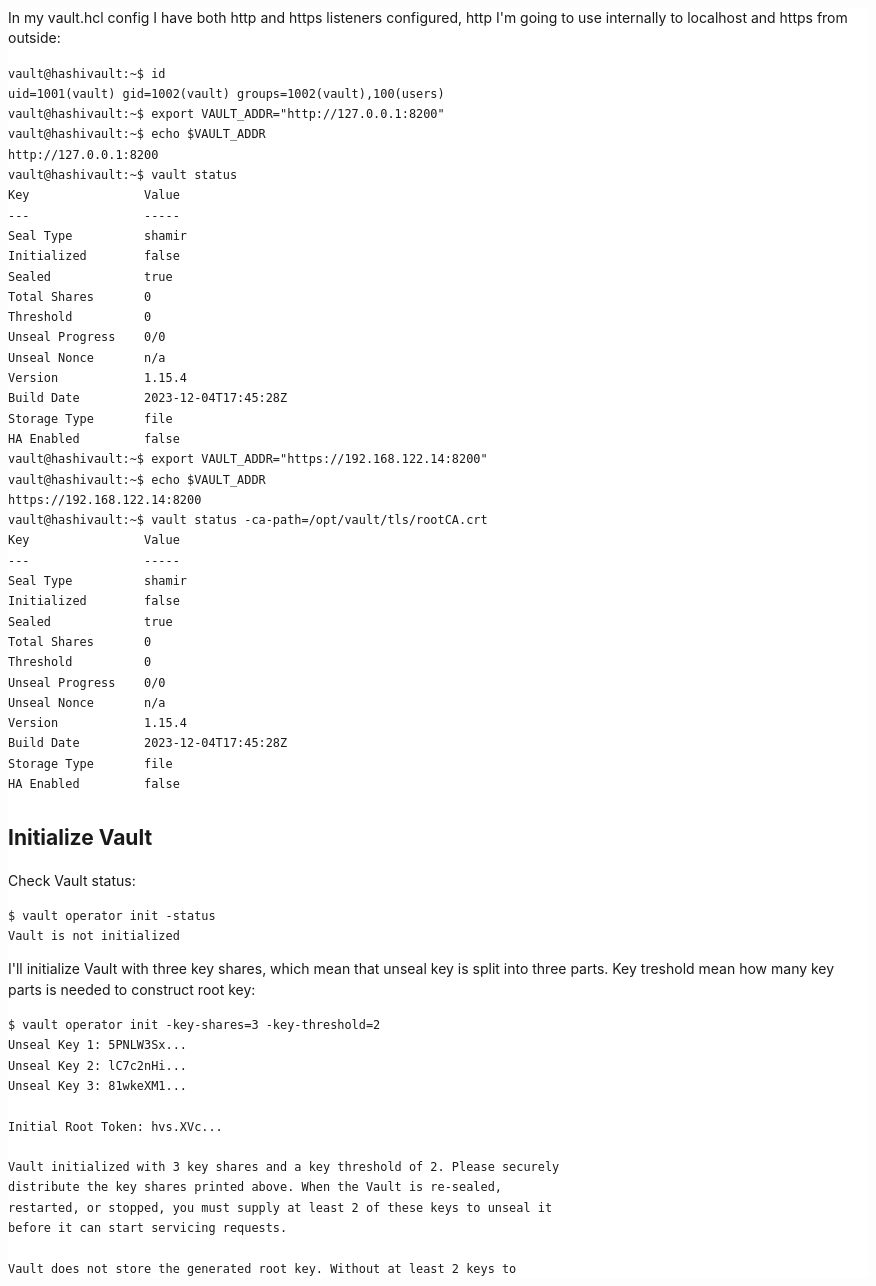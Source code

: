 In my vault.hcl config I have both http and https listeners configured, http I'm going to use internally to localhost and https from outside:
```
vault@hashivault:~$ id
uid=1001(vault) gid=1002(vault) groups=1002(vault),100(users)
vault@hashivault:~$ export VAULT_ADDR="http://127.0.0.1:8200"
vault@hashivault:~$ echo $VAULT_ADDR
http://127.0.0.1:8200
vault@hashivault:~$ vault status
Key                Value
---                -----
Seal Type          shamir
Initialized        false
Sealed             true
Total Shares       0
Threshold          0
Unseal Progress    0/0
Unseal Nonce       n/a
Version            1.15.4
Build Date         2023-12-04T17:45:28Z
Storage Type       file
HA Enabled         false
vault@hashivault:~$ export VAULT_ADDR="https://192.168.122.14:8200"
vault@hashivault:~$ echo $VAULT_ADDR
https://192.168.122.14:8200
vault@hashivault:~$ vault status -ca-path=/opt/vault/tls/rootCA.crt
Key                Value
---                -----
Seal Type          shamir
Initialized        false
Sealed             true
Total Shares       0
Threshold          0
Unseal Progress    0/0
Unseal Nonce       n/a
Version            1.15.4
Build Date         2023-12-04T17:45:28Z
Storage Type       file
HA Enabled         false
```

## Initialize Vault

Check Vault status:
```text
$ vault operator init -status
Vault is not initialized
```

I'll initialize Vault with three key shares, which mean that unseal key is split into three parts. Key treshold mean how many key parts is needed to construct root key:
```text
$ vault operator init -key-shares=3 -key-threshold=2
Unseal Key 1: 5PNLW3Sx...
Unseal Key 2: lC7c2nHi...
Unseal Key 3: 81wkeXM1...

Initial Root Token: hvs.XVc...

Vault initialized with 3 key shares and a key threshold of 2. Please securely
distribute the key shares printed above. When the Vault is re-sealed,
restarted, or stopped, you must supply at least 2 of these keys to unseal it
before it can start servicing requests.

Vault does not store the generated root key. Without at least 2 keys to
```
